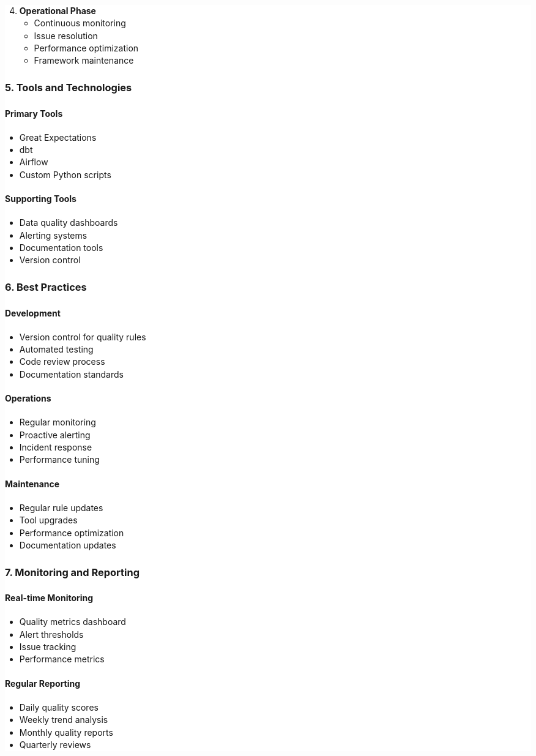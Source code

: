 4. **Operational Phase**
   - Continuous monitoring
   - Issue resolution
   - Performance optimization
   - Framework maintenance

### 5. Tools and Technologies

#### Primary Tools
- Great Expectations
- dbt
- Airflow
- Custom Python scripts

#### Supporting Tools
- Data quality dashboards
- Alerting systems
- Documentation tools
- Version control

### 6. Best Practices

#### Development
- Version control for quality rules
- Automated testing
- Code review process
- Documentation standards

#### Operations
- Regular monitoring
- Proactive alerting
- Incident response
- Performance tuning

#### Maintenance
- Regular rule updates
- Tool upgrades
- Performance optimization
- Documentation updates

### 7. Monitoring and Reporting

#### Real-time Monitoring
- Quality metrics dashboard
- Alert thresholds
- Issue tracking
- Performance metrics

#### Regular Reporting
- Daily quality scores
- Weekly trend analysis
- Monthly quality reports
- Quarterly reviews
